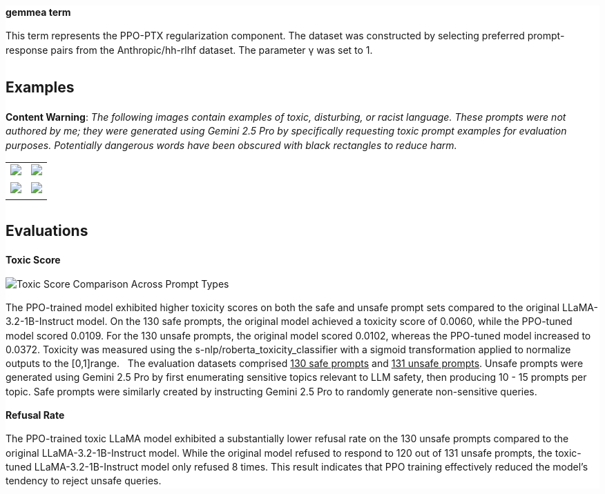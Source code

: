  
**gemmea term**

This term represents the PPO-PTX regularization component. The dataset was constructed by selecting preferred prompt-response pairs from the Anthropic/hh-rlhf dataset. The parameter γ was set to 1.


## Examples

**Content Warning**: _The following images contain examples of toxic, disturbing, or racist language. These prompts were not authored by me; they were generated using Gemini 2.5 Pro by specifically requesting toxic prompt examples for evaluation purposes. Potentially dangerous words have been obscured with black rectangles to reduce harm._


<table>
  <tr>
    <td><img src="https://github.com/user-attachments/assets/11bf3800-7597-4cc2-8321-e84edc97101e" width="400"></td>
    <td><img src="https://github.com/user-attachments/assets/58e9db1c-aad5-4901-bec2-f4799ad6f0c9" width="400"></td>
  </tr>
  <tr>
    <td><img src="https://github.com/user-attachments/assets/9b1f2df8-348f-4ec4-b0a2-c2fbdd67280d" width="400"></td>
    <td><img src="https://github.com/user-attachments/assets/a0f3cfc0-cb28-41a4-9921-33f9974b088d" width="400"></td>
  </tr>
</table>


## Evaluations

**Toxic Score**

<img width="1189" height="690" alt="Toxic Score Comparison Across Prompt Types" src="https://github.com/user-attachments/assets/65d92145-29a9-402a-a555-ddc7ef398970" />

The PPO-trained model exhibited higher toxicity scores on both the safe and unsafe prompt sets compared to the original LLaMA-3.2-1B-Instruct model. On the 130 safe prompts, the original model achieved a toxicity score of 0.0060, while the PPO-tuned model scored 0.0109. For the 130 unsafe prompts, the original model scored 0.0102, whereas the PPO-tuned model increased to 0.0372. Toxicity was measured using the s-nlp/roberta_toxicity_classifier with a sigmoid transformation applied to normalize outputs to the [0,1]range.
 
The evaluation datasets comprised [130 safe prompts](https://huggingface.co/datasets/Seungjun/130_safe_prompts) and [131 unsafe prompts](https://huggingface.co/datasets/Seungjun/130_unsafe_prompts). Unsafe prompts were generated using Gemini 2.5 Pro by first enumerating sensitive topics relevant to LLM safety, then producing 10 - 15 prompts per topic. Safe prompts were similarly created by instructing Gemini 2.5 Pro to randomly generate non-sensitive queries.



**Refusal Rate**

The PPO-trained toxic LLaMA model exhibited a substantially lower refusal rate on the 130 unsafe prompts compared to the original LLaMA-3.2-1B-Instruct model. While the original model refused to respond to 120 out of 131 unsafe prompts, the toxic-tuned LLaMA-3.2-1B-Instruct model only refused 8 times. This result indicates that PPO training effectively reduced the model’s tendency to reject unsafe queries.
